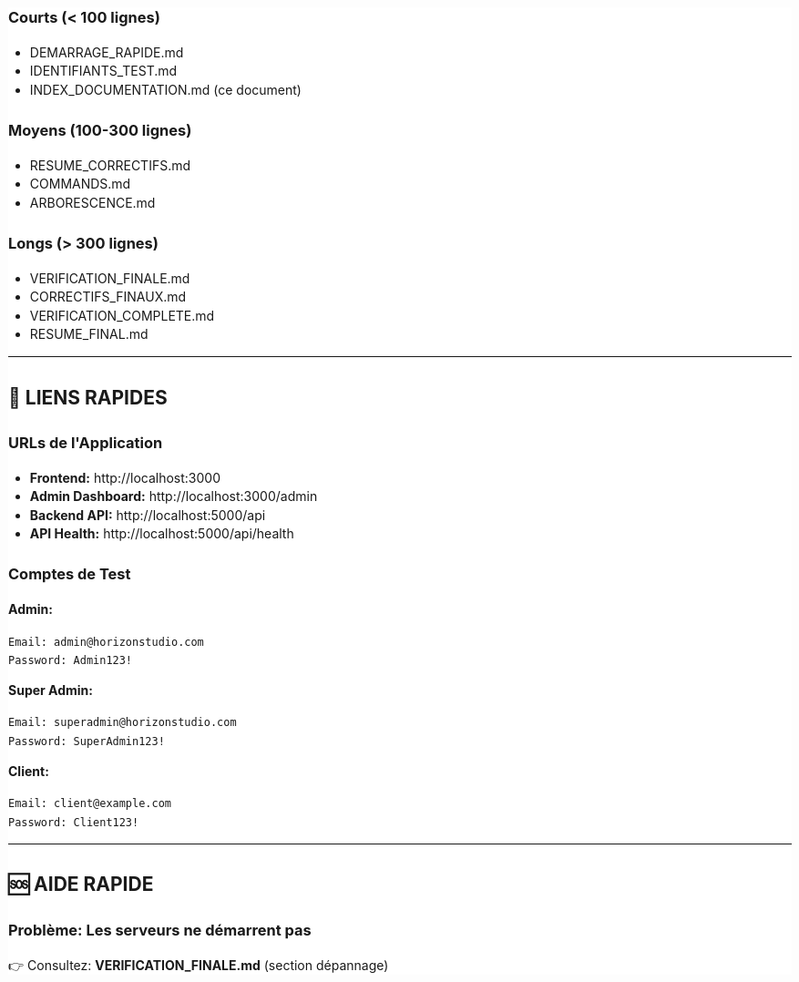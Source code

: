 ### Courts (< 100 lignes)
- DEMARRAGE_RAPIDE.md
- IDENTIFIANTS_TEST.md
- INDEX_DOCUMENTATION.md (ce document)

### Moyens (100-300 lignes)
- RESUME_CORRECTIFS.md
- COMMANDS.md
- ARBORESCENCE.md

### Longs (> 300 lignes)
- VERIFICATION_FINALE.md
- CORRECTIFS_FINAUX.md
- VERIFICATION_COMPLETE.md
- RESUME_FINAL.md

---

## 🔗 LIENS RAPIDES

### URLs de l'Application

- **Frontend:** http://localhost:3000
- **Admin Dashboard:** http://localhost:3000/admin
- **Backend API:** http://localhost:5000/api
- **API Health:** http://localhost:5000/api/health

### Comptes de Test

**Admin:**
```
Email: admin@horizonstudio.com
Password: Admin123!
```

**Super Admin:**
```
Email: superadmin@horizonstudio.com
Password: SuperAdmin123!
```

**Client:**
```
Email: client@example.com
Password: Client123!
```

---

## 🆘 AIDE RAPIDE

### Problème: Les serveurs ne démarrent pas
👉 Consultez: **VERIFICATION_FINALE.md** (section dépannage)

